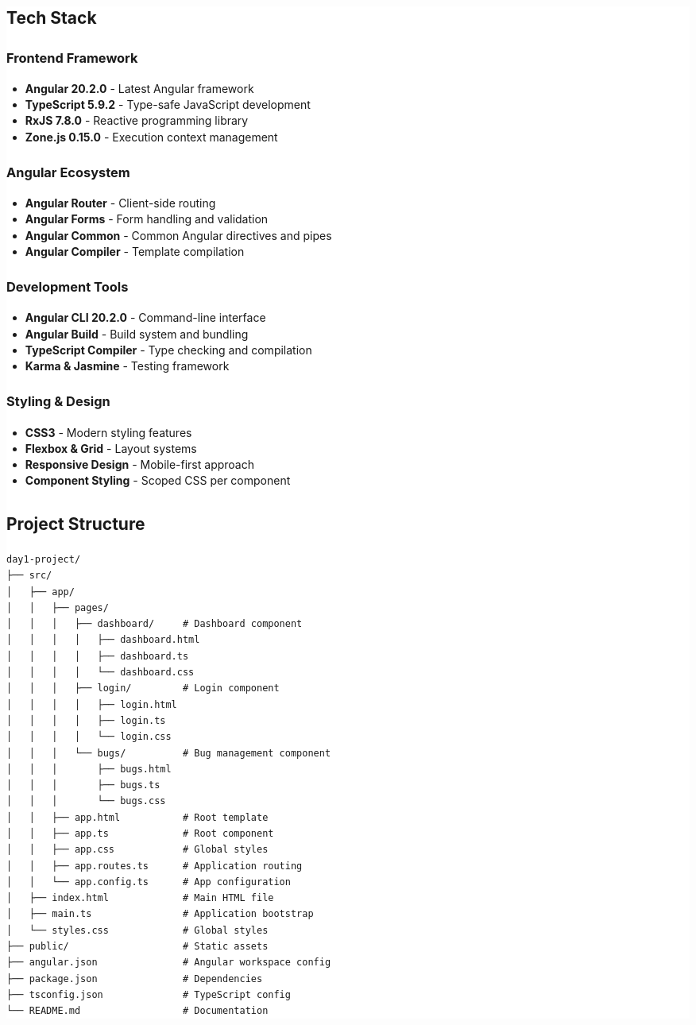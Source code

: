## Tech Stack

### Frontend Framework
- **Angular 20.2.0** - Latest Angular framework
- **TypeScript 5.9.2** - Type-safe JavaScript development
- **RxJS 7.8.0** - Reactive programming library
- **Zone.js 0.15.0** - Execution context management

### Angular Ecosystem
- **Angular Router** - Client-side routing
- **Angular Forms** - Form handling and validation
- **Angular Common** - Common Angular directives and pipes
- **Angular Compiler** - Template compilation

### Development Tools
- **Angular CLI 20.2.0** - Command-line interface
- **Angular Build** - Build system and bundling
- **TypeScript Compiler** - Type checking and compilation
- **Karma & Jasmine** - Testing framework

### Styling & Design
- **CSS3** - Modern styling features
- **Flexbox & Grid** - Layout systems
- **Responsive Design** - Mobile-first approach
- **Component Styling** - Scoped CSS per component

## Project Structure

```
day1-project/
├── src/
│   ├── app/
│   │   ├── pages/
│   │   │   ├── dashboard/     # Dashboard component
│   │   │   │   ├── dashboard.html
│   │   │   │   ├── dashboard.ts
│   │   │   │   └── dashboard.css
│   │   │   ├── login/         # Login component
│   │   │   │   ├── login.html
│   │   │   │   ├── login.ts
│   │   │   │   └── login.css
│   │   │   └── bugs/          # Bug management component
│   │   │       ├── bugs.html
│   │   │       ├── bugs.ts
│   │   │       └── bugs.css
│   │   ├── app.html           # Root template
│   │   ├── app.ts             # Root component
│   │   ├── app.css            # Global styles
│   │   ├── app.routes.ts      # Application routing
│   │   └── app.config.ts      # App configuration
│   ├── index.html             # Main HTML file
│   ├── main.ts                # Application bootstrap
│   └── styles.css             # Global styles
├── public/                    # Static assets
├── angular.json               # Angular workspace config
├── package.json               # Dependencies
├── tsconfig.json              # TypeScript config
└── README.md                  # Documentation
```
